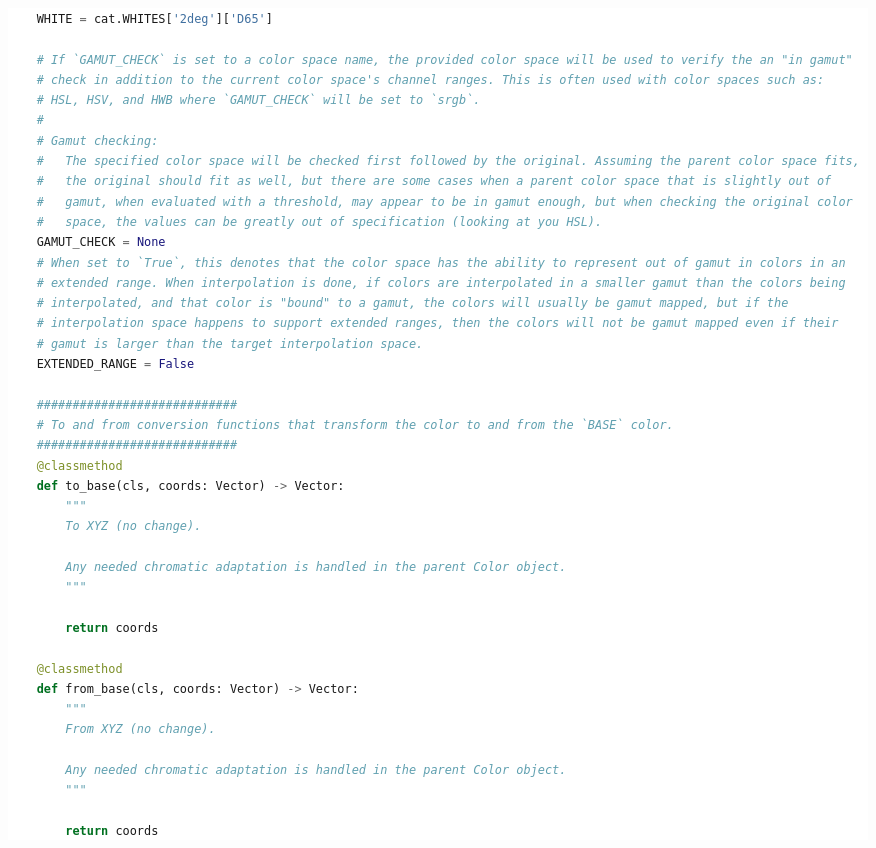 ````py
    WHITE = cat.WHITES['2deg']['D65']

    # If `GAMUT_CHECK` is set to a color space name, the provided color space will be used to verify the an "in gamut"
    # check in addition to the current color space's channel ranges. This is often used with color spaces such as:
    # HSL, HSV, and HWB where `GAMUT_CHECK` will be set to `srgb`.
    #
    # Gamut checking:
    #   The specified color space will be checked first followed by the original. Assuming the parent color space fits,
    #   the original should fit as well, but there are some cases when a parent color space that is slightly out of
    #   gamut, when evaluated with a threshold, may appear to be in gamut enough, but when checking the original color
    #   space, the values can be greatly out of specification (looking at you HSL).
    GAMUT_CHECK = None
    # When set to `True`, this denotes that the color space has the ability to represent out of gamut in colors in an
    # extended range. When interpolation is done, if colors are interpolated in a smaller gamut than the colors being
    # interpolated, and that color is "bound" to a gamut, the colors will usually be gamut mapped, but if the
    # interpolation space happens to support extended ranges, then the colors will not be gamut mapped even if their
    # gamut is larger than the target interpolation space.
    EXTENDED_RANGE = False

    ############################
    # To and from conversion functions that transform the color to and from the `BASE` color.
    ############################
    @classmethod
    def to_base(cls, coords: Vector) -> Vector:
        """
        To XYZ (no change).

        Any needed chromatic adaptation is handled in the parent Color object.
        """

        return coords

    @classmethod
    def from_base(cls, coords: Vector) -> Vector:
        """
        From XYZ (no change).

        Any needed chromatic adaptation is handled in the parent Color object.
        """

        return coords
````
